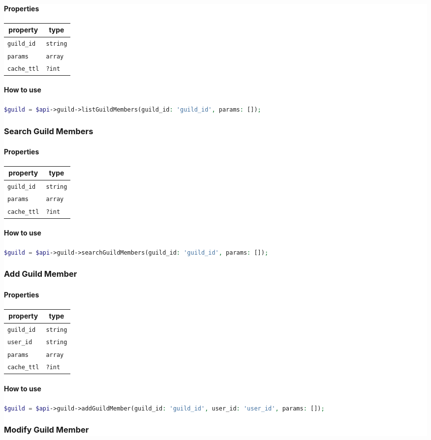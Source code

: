 #### Properties

| property | type |
|----------|------|
| `guild_id` | `string` |
| `params` | `array` |
| `cache_ttl` | `?int` |

#### How to use

```php
$guild = $api->guild->listGuildMembers(guild_id: 'guild_id', params: []);
```

### Search Guild Members

#### Properties

| property | type |
|----------|------|
| `guild_id` | `string` |
| `params` | `array` |
| `cache_ttl` | `?int` |

#### How to use

```php
$guild = $api->guild->searchGuildMembers(guild_id: 'guild_id', params: []);
```

### Add Guild Member

#### Properties

| property | type |
|----------|------|
| `guild_id` | `string` |
| `user_id` | `string` |
| `params` | `array` |
| `cache_ttl` | `?int` |

#### How to use

```php
$guild = $api->guild->addGuildMember(guild_id: 'guild_id', user_id: 'user_id', params: []);
```

### Modify Guild Member
